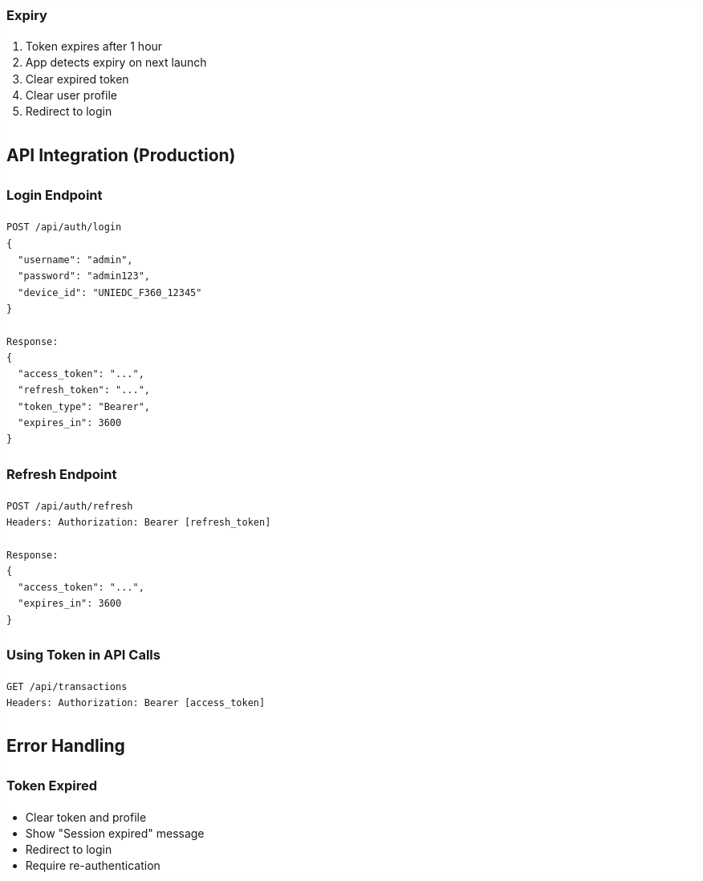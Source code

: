 ### Expiry
1. Token expires after 1 hour
2. App detects expiry on next launch
3. Clear expired token
4. Clear user profile
5. Redirect to login

## API Integration (Production)

### Login Endpoint
```
POST /api/auth/login
{
  "username": "admin",
  "password": "admin123",
  "device_id": "UNIEDC_F360_12345"
}

Response:
{
  "access_token": "...",
  "refresh_token": "...",
  "token_type": "Bearer",
  "expires_in": 3600
}
```

### Refresh Endpoint
```
POST /api/auth/refresh
Headers: Authorization: Bearer [refresh_token]

Response:
{
  "access_token": "...",
  "expires_in": 3600
}
```

### Using Token in API Calls
```
GET /api/transactions
Headers: Authorization: Bearer [access_token]
```

## Error Handling

### Token Expired
- Clear token and profile
- Show "Session expired" message
- Redirect to login
- Require re-authentication
